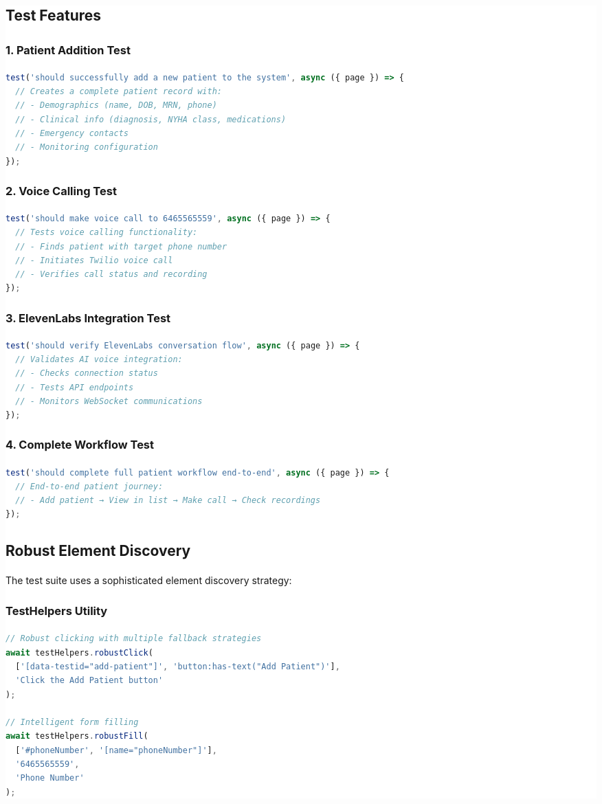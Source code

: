 ## Test Features

### 1. Patient Addition Test

```typescript
test('should successfully add a new patient to the system', async ({ page }) => {
  // Creates a complete patient record with:
  // - Demographics (name, DOB, MRN, phone)
  // - Clinical info (diagnosis, NYHA class, medications)
  // - Emergency contacts
  // - Monitoring configuration
});
```

### 2. Voice Calling Test

```typescript
test('should make voice call to 6465565559', async ({ page }) => {
  // Tests voice calling functionality:
  // - Finds patient with target phone number
  // - Initiates Twilio voice call
  // - Verifies call status and recording
});
```

### 3. ElevenLabs Integration Test

```typescript
test('should verify ElevenLabs conversation flow', async ({ page }) => {
  // Validates AI voice integration:
  // - Checks connection status
  // - Tests API endpoints
  // - Monitors WebSocket communications
});
```

### 4. Complete Workflow Test

```typescript
test('should complete full patient workflow end-to-end', async ({ page }) => {
  // End-to-end patient journey:
  // - Add patient → View in list → Make call → Check recordings
});
```

## Robust Element Discovery

The test suite uses a sophisticated element discovery strategy:

### TestHelpers Utility

```typescript
// Robust clicking with multiple fallback strategies
await testHelpers.robustClick(
  ['[data-testid="add-patient"]', 'button:has-text("Add Patient")'],
  'Click the Add Patient button'
);

// Intelligent form filling
await testHelpers.robustFill(
  ['#phoneNumber', '[name="phoneNumber"]'],
  '6465565559',
  'Phone Number'
);
```
